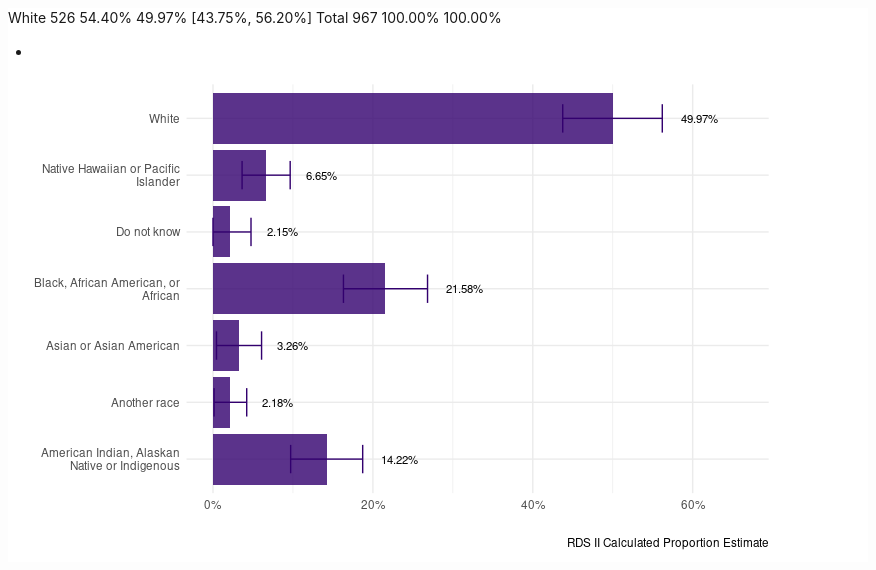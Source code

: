 </td>
</tr>
<tr>
<td style="text-align:left;">
White
</td>
<td style="text-align:right;">
526
</td>
<td style="text-align:left;">
54.40%
</td>
<td style="text-align:left;">
49.97%
</td>
<td style="text-align:left;">
[43.75%, 56.20%]
</td>
</tr>
<tr>
<td style="text-align:left;">
Total
</td>
<td style="text-align:right;">
967
</td>
<td style="text-align:left;">
100.00%
</td>
<td style="text-align:left;">
100.00%
</td>
<td style="text-align:left;">

-   </td>
    </tr>
    </tbody>
    </table>

![](assets/general_codebook_files/figure-markdown_strict/race_mr_pi_graph-1.png)